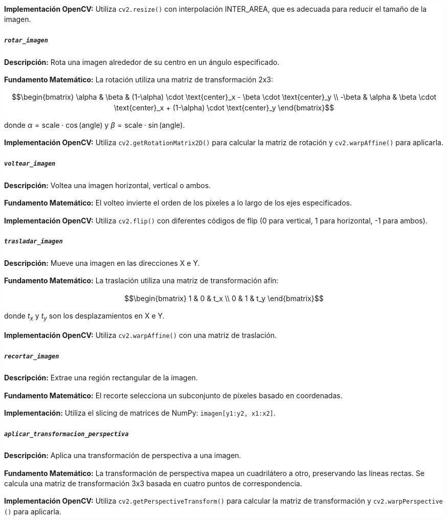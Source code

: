 **Implementación OpenCV:** Utiliza `cv2.resize()` con interpolación INTER_AREA, que es adecuada para reducir el tamaño de la imagen.

##### `rotar_imagen`
**Descripción:** Rota una imagen alrededor de su centro en un ángulo especificado.

**Fundamento Matemático:** La rotación utiliza una matriz de transformación 2x3:

$$\begin{bmatrix} 
\alpha & \beta & (1-\alpha) \cdot \text{center}_x - \beta \cdot \text{center}_y \\
-\beta & \alpha & \beta \cdot \text{center}_x + (1-\alpha) \cdot \text{center}_y
\end{bmatrix}$$

donde $\alpha = \text{scale} \cdot \cos(\text{angle})$ y $\beta = \text{scale} \cdot \sin(\text{angle})$.

**Implementación OpenCV:** Utiliza `cv2.getRotationMatrix2D()` para calcular la matriz de rotación y `cv2.warpAffine()` para aplicarla.

##### `voltear_imagen`
**Descripción:** Voltea una imagen horizontal, vertical o ambos.

**Fundamento Matemático:** El volteo invierte el orden de los píxeles a lo largo de los ejes especificados.

**Implementación OpenCV:** Utiliza `cv2.flip()` con diferentes códigos de flip (0 para vertical, 1 para horizontal, -1 para ambos).

##### `trasladar_imagen`
**Descripción:** Mueve una imagen en las direcciones X e Y.

**Fundamento Matemático:** La traslación utiliza una matriz de transformación afín:

$$\begin{bmatrix} 
1 & 0 & t_x \\
0 & 1 & t_y
\end{bmatrix}$$

donde $t_x$ y $t_y$ son los desplazamientos en X e Y.

**Implementación OpenCV:** Utiliza `cv2.warpAffine()` con una matriz de traslación.

##### `recortar_imagen`
**Descripción:** Extrae una región rectangular de la imagen.

**Fundamento Matemático:** El recorte selecciona un subconjunto de píxeles basado en coordenadas.

**Implementación:** Utiliza el slicing de matrices de NumPy: `imagen[y1:y2, x1:x2]`.

##### `aplicar_transformacion_perspectiva`
**Descripción:** Aplica una transformación de perspectiva a una imagen.

**Fundamento Matemático:** La transformación de perspectiva mapea un cuadrilátero a otro, preservando las líneas rectas. Se calcula una matriz de transformación 3x3 basada en cuatro puntos de correspondencia.

**Implementación OpenCV:** Utiliza `cv2.getPerspectiveTransform()` para calcular la matriz de transformación y `cv2.warpPerspective()` para aplicarla.
